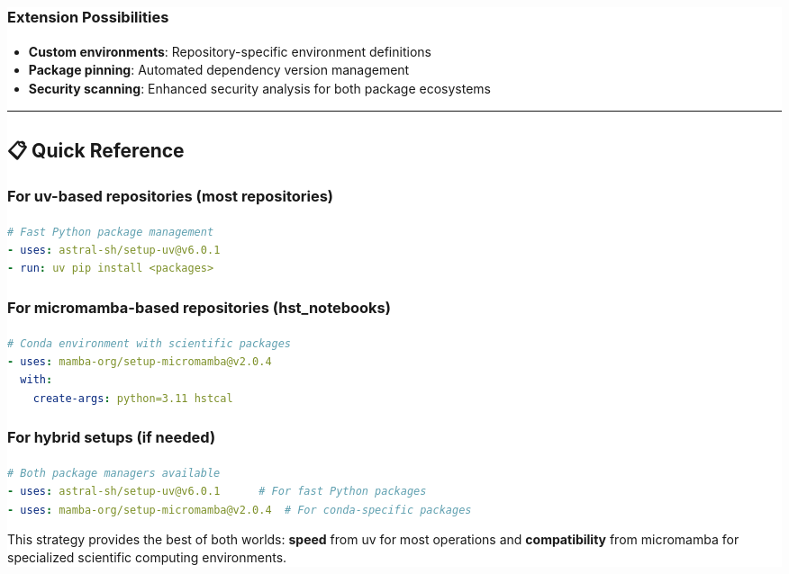 ### Extension Possibilities
- **Custom environments**: Repository-specific environment definitions
- **Package pinning**: Automated dependency version management
- **Security scanning**: Enhanced security analysis for both package ecosystems

---

## 📋 Quick Reference

### For uv-based repositories (most repositories)
```yaml
# Fast Python package management
- uses: astral-sh/setup-uv@v6.0.1
- run: uv pip install <packages>
```

### For micromamba-based repositories (hst_notebooks)
```yaml
# Conda environment with scientific packages
- uses: mamba-org/setup-micromamba@v2.0.4
  with:
    create-args: python=3.11 hstcal
```

### For hybrid setups (if needed)
```yaml
# Both package managers available
- uses: astral-sh/setup-uv@v6.0.1      # For fast Python packages
- uses: mamba-org/setup-micromamba@v2.0.4  # For conda-specific packages
```

This strategy provides the best of both worlds: **speed** from uv for most operations and **compatibility** from micromamba for specialized scientific computing environments.
